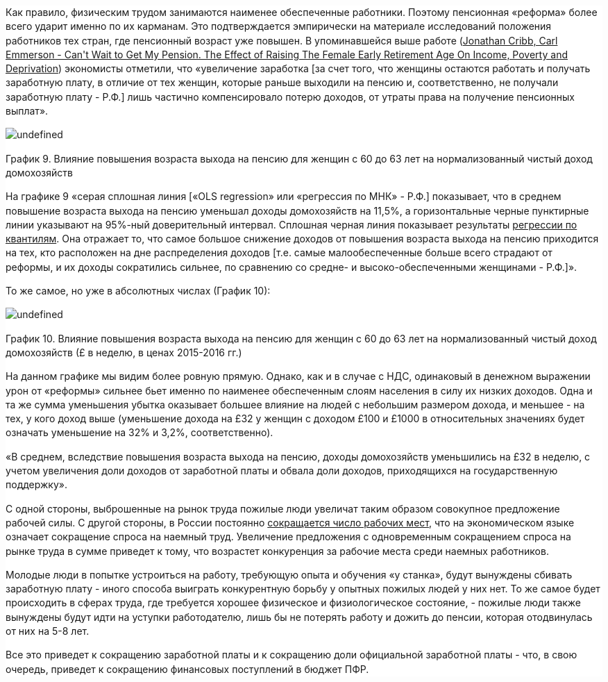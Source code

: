 Как правило, физическим трудом занимаются наименее обеспеченные работники. Поэтому пенсионная «реформа» более всего ударит именно по их карманам. Это подтверждается эмпирически на материале исследований положения работников тех стран, где пенсионный возраст уже повышен. В упоминавшейся выше работе ([Jonathan Cribb, Carl Emmerson - Can't Wait to Get My Pension. The Effect of Raising The Female Early Retirement Age On Income, Poverty and Deprivation](https://vk.com/doc-163030489_470909734)) экономисты отметили, что «увеличение заработка [за счет того, что женщины остаются работать и получать заработную плату, в отличие от тех женщин, которые раньше выходили на пенсию и, соответственно, не получали заработную плату - Р.Ф.] лишь частично компенсировало потерю доходов, от утраты права на получение пенсионных выплат».

![undefined](https://pp.userapi.com/c847218/v847218654/c1216/uDnps3u6w9s.jpg)

График 9. Влияние повышения возраста выхода на пенсию для женщин с 60 до 63 лет на нормализованный чистый доход домохозяйств

На графике 9 «серая сплошная линия [«OLS regression» или «регрессия по МНК» - Р.Ф.] показывает, что в среднем повышение возраста выхода на пенсию уменьшал доходы домохозяйств на 11,5%, а горизонтальные черные пунктирные линии указывают на 95%-ный доверительный интервал. Сплошная черная линия показывает результаты [регрессии по квантилям](https://vk.com/away.php?to=https%3A%2F%2Fru.wikipedia.org%2Fwiki%2F%CA%E2%E0%ED%F2%E8%EB%FC&cc_key=). Она отражает то, что самое большое снижение доходов от повышения возраста выхода на пенсию приходится на тех, кто расположен на дне распределения доходов [т.е. самые малообеспеченные больше всего страдают от реформы, и их доходы сократились сильнее, по сравнению со средне- и высоко-обеспеченными женщинами - Р.Ф.]».

То же самое, но уже в абсолютных числах (График 10):

![undefined](https://pp.userapi.com/c847218/v847218654/c121d/N6OK_6ZWBJQ.jpg)

График 10. Влияние повышения возраста выхода на пенсию для женщин с 60 до 63 лет на нормализованный чистый доход домохозяйств (£ в неделю, в ценах 2015-2016 гг.)

На данном графике мы видим более ровную прямую. Однако, как и в случае с НДС, одинаковый в денежном выражении урон от «реформы» сильнее бьет именно по наименее обеспеченным слоям населения в силу их низких доходов. Одна и та же сумма уменьшения убытка оказывает большее влияние на людей с небольшим размером дохода, и меньшее - на тех, у кого доход выше (уменьшение дохода на £32 у женщин с доходом £100 и £1000 в относительных значениях будет означать уменьшение на 32% и 3,2%, соответственно).

«В среднем, вследствие повышения возраста выхода на пенсию, доходы домохозяйств уменьшились на £32 в неделю, с учетом увеличения доли доходов от заработной платы и обвала доли доходов, приходящихся на государственную поддержку».

С одной стороны, выброшенные на рынок труда пожилые люди увеличат таким образом совокупное предложение рабочей силы. С другой стороны, в России постоянно [сокращается число рабочих мест](https://vk.com/away.php?to=http%3A%2F%2Fwww.vsluh.ru%2Fnews%2Feconomics%2F323062&cc_key=), что на экономическом языке означает сокращение спроса на наемный труд. Увеличение предложения с одновременным сокращением спроса на рынке труда в сумме приведет к тому, что возрастет конкуренция за рабочие места среди наемных работников.

Молодые люди в попытке устроиться на работу, требующую опыта и обучения «у станка», будут вынуждены сбивать заработную плату - иного способа выиграть конкурентную борьбу у опытных пожилых людей у них нет. То же самое будет происходить в сферах труда, где требуется хорошее физическое и физиологическое состояние, - пожилые люди также вынуждены будут идти на уступки работодателю, лишь бы не потерять работу и дожить до пенсии, которая отодвинулась от них на 5-8 лет.

Все это приведет к сокращению заработной платы и к сокращению доли официальной заработной платы - что, в свою очередь, приведет к сокращению финансовых поступлений в бюджет ПФР.

